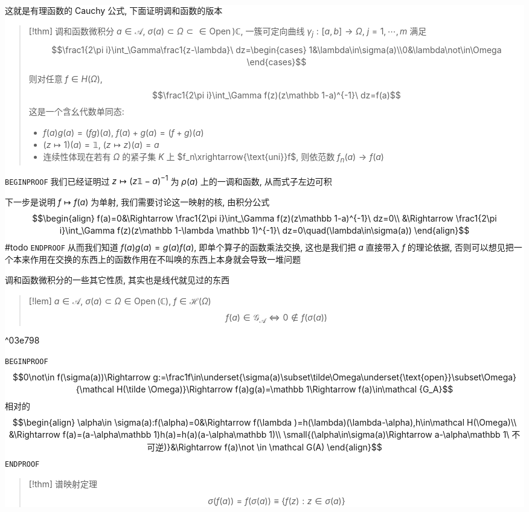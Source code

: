 这就是有理函数的 Cauchy 公式, 下面证明调和函数的版本

> [!thm] 调和函数微积分
> $a\in\mathcal A$, $\sigma(a)\subset \Omega\subset\in\operatorname{Open})\mathbb C$, 一簇可定向曲线 $\gamma_j:[a,b]\to\Omega$, $j=1,\cdots,m$ 满足
> $$\frac1{2\pi i}\int_\Gamma\frac1{z-\lambda}\ dz=\begin{cases}
> 1&\lambda\in\sigma(a)\\0&\lambda\not\in\Omega
> \end{cases}$$
> 则对任意 $f\in H(\Omega)$, 
> $$\frac1{2\pi i}\int_\Gamma f(z)(z\mathbb 1-a)^{-1}\ dz=f(a)$$
> 这是一个含幺代数单同态:
> - $f(a)g(a)=(fg)(a)$, $f(a)+g(a)=(f+g)(a)$
> - $(z\mapsto1)(a)=\mathbb 1$, $(z\mapsto z)(a)=a$
> - 连续性体现在若有 $\Omega$ 的紧子集 $K$ 上 $f_n\xrightarrow{\text{uni}}f$, 则依范数 $f_n(a)\to f(a)$

`BEGINPROOF`
我们已经证明过 $z\mapsto (z\mathbb 1-a)^{-1}$ 为 $\rho(a)$ 上的一调和函数, 从而式子左边可积

下一步是说明 $f\mapsto f(a)$ 为单射, 我们需要讨论这一映射的核, 由积分公式
$$\begin{align}
f(a)=0&\Rightarrow \frac1{2\pi i}\int_\Gamma f(z)(z\mathbb 1-a)^{-1}\ dz=0\\
&\Rightarrow \frac1{2\pi i}\int_\Gamma f(z)(z\mathbb 1-\lambda \mathbb 1)^{-1}\ dz=0\quad(\lambda\in\sigma(a))
\end{align}$$
#todo 
`ENDPROOF`
从而我们知道 $f(a)g(a)=g(a)f(a)$, 即单个算子的函数乘法交换, 这也是我们把 $a$ 直接带入 $f$ 的理论依据, 否则可以想见把一个本来作用在交换的东西上的函数作用在不叫唤的东西上本身就会导致一堆问题

调和函数微积分的一些其它性质, 其实也是线代就见过的东西

> [!lem]
> $a\in\mathcal A$, $\sigma(a)\subset\Omega\in\operatorname{Open}(\mathbb C)$, $f\in\mathcal H(\Omega)$
> $$f(a)\in\mathcal {G_A}\iff 0\not\in f(\sigma(a)) $$

^03e798

`BEGINPROOF`
$$0\not\in f(\sigma(a))\Rightarrow g:=\frac1f\in\underset{\sigma(a)\subset\tilde\Omega\underset{\text{open}}\subset\Omega}{\mathcal H(\tilde \Omega)}\Rightarrow f(a)g(a)=\mathbb 1\Rightarrow f(a)\in\mathcal {G_A}$$
相对的
$$\begin{align}
\alpha\in \sigma(a):f(\alpha)=0&\Rightarrow f(\lambda )=h(\lambda)(\lambda-\alpha),h\in\mathcal H(\Omega)\\
&\Rightarrow f(a)=(a-\alpha\mathbb 1)h(a)=h(a)(a-\alpha\mathbb 1)\\
\small{(\alpha\in\sigma(a)\Rightarrow a-\alpha\mathbb 1\ 不可逆)}&\Rightarrow f(a)\not \in \mathcal G(A)
\end{align}$$
`ENDPROOF`


> [!thm] 谱映射定理
> $$\sigma(f(a))=f(\sigma(a))\equiv\{f(z):z\in\sigma(a)\}$$


[^1]: 这里我看的 notes 似乎带错数, 和我算的相反, 当然也不排除我唐了, 暂且写成个注在这里. 一个不用具体计算的证法是关注 (以及 Lax 的泛函这里也差个符号, 我越发觉得是我唐了) $$(z-h-a)^{-1}=\sum_{n\geq0}(z-a)^{-n-1}h^n$$在 $|h|<|(z-a)^{-1}|^{-1}$ 时后者收敛
[^2]: 注意在无穷维时 $a,b$ 分别不可逆不意味着 $ab$ 不可逆, 考虑把所有的基向量排列在 $\mathbb N$ 上, 向右迁移 $k$ 位和向左迁移 $k$ 位的线性泛函分别是不可逆的, 但复合起来是 $\mathbb 1$, 而此处可以进行此论断是因为这里的两个因子是可交换的.